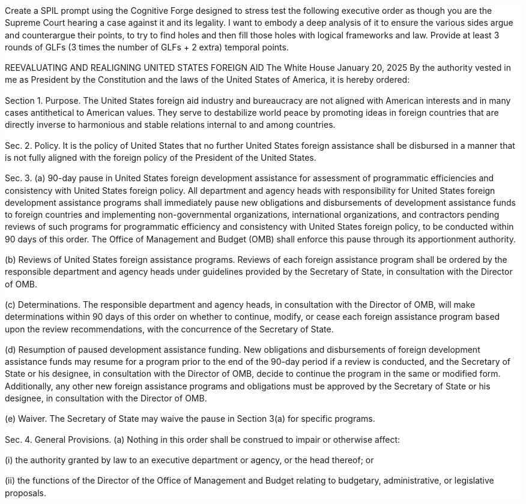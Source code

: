 Create a SPIL prompt using the Cognitive Forge designed to stress test the following executive order as though you are the Supreme Court hearing a case against it and its legality. I want to embody a deep analysis of it to ensure the various sides argue and counterargue their points, to try to find holes and then fill those holes with logical frameworks and law. Provide at least 3 rounds of GLFs (3 times the number of GLFs + 2 extra) temporal points.

REEVALUATING AND REALIGNING UNITED STATES FOREIGN AID
The White House
January 20, 2025
By the authority vested in me as President by the Constitution and the laws of the United States of America, it is hereby ordered:

Section 1.  Purpose.  The United States foreign aid industry and bureaucracy are not aligned with American interests and in many cases antithetical to American values.  They serve to destabilize world peace by promoting ideas in foreign countries that are directly inverse to harmonious and stable relations internal to and among countries.

Sec. 2.  Policy.  It is the policy of United States that no further United States foreign assistance shall be disbursed in a manner that is not fully aligned with the foreign policy of the President of the United States.  

Sec. 3.  (a)  90-day pause in United States foreign development assistance for assessment of programmatic efficiencies and consistency with United States foreign policy.  All department and agency heads with responsibility for United States foreign development assistance programs shall immediately pause new obligations and disbursements of development assistance funds to foreign countries and implementing non-governmental organizations, international organizations, and contractors pending reviews of such programs for programmatic efficiency and consistency with United States foreign policy, to be conducted within 90 days of this order.  The Office of Management and Budget (OMB) shall enforce this pause through its apportionment authority.

(b)  Reviews of United States foreign assistance programs.  Reviews of each foreign assistance program shall be ordered by the responsible department and agency heads under guidelines provided by the Secretary of State, in consultation with the Director of OMB.

(c)  Determinations.  The responsible department and agency heads, in consultation with the Director of OMB, will make determinations within 90 days of this order on whether to continue, modify, or cease each foreign assistance program based upon the review recommendations, with the concurrence of the Secretary of State.

(d)  Resumption of paused development assistance funding.  New obligations and disbursements of foreign development assistance funds may resume for a program prior to the end of the 90-day period if a review is conducted, and the Secretary of State or his designee, in consultation with the Director of OMB, decide to continue the program in the same or modified form.  Additionally, any other new foreign assistance programs and obligations must be approved by the Secretary of State or his designee, in consultation with the Director of OMB.

(e)  Waiver.  The Secretary of State may waive the pause in Section 3(a) for specific programs.  

Sec. 4.  General Provisions.  (a)  Nothing in this order shall be construed to impair or otherwise affect:

(i)   the authority granted by law to an executive department or agency, or the head thereof; or

(ii)  the functions of the Director of the Office of Management and Budget relating to budgetary, administrative, or legislative proposals.
